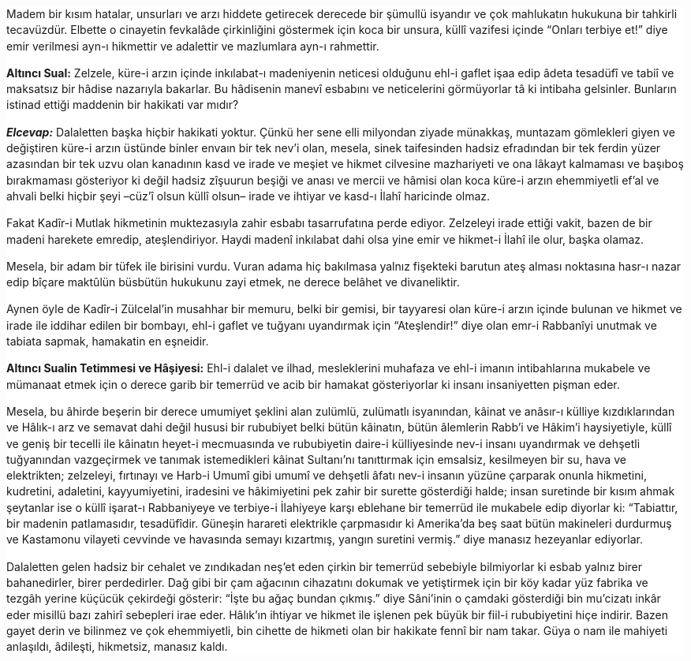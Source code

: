 Madem bir kısım hatalar, unsurları ve arzı hiddete getirecek derecede bir şümullü isyandır ve çok mahlukatın hukukuna bir tahkirli tecavüzdür. Elbette o cinayetin fevkalâde çirkinliğini göstermek için koca bir unsura, küllî vazifesi içinde “Onları terbiye et!” diye emir verilmesi ayn-ı hikmettir ve adalettir ve mazlumlara ayn-ı rahmettir.

**Altıncı Sual:** Zelzele, küre-i arzın içinde inkılabat-ı madeniyenin neticesi olduğunu ehl-i gaflet işaa edip âdeta tesadüfî ve tabiî ve maksatsız bir hâdise nazarıyla bakarlar. Bu hâdisenin manevî esbabını ve neticelerini görmüyorlar tâ ki intibaha gelsinler. Bunların istinad ettiği maddenin bir hakikati var mıdır?

***Elcevap:*** Dalaletten başka hiçbir hakikati yoktur. Çünkü her sene elli milyondan ziyade münakkaş, muntazam gömlekleri giyen ve değiştiren küre-i arzın üstünde binler envaın bir tek nev’i olan, mesela, sinek taifesinden hadsiz efradından bir tek ferdin yüzer azasından bir tek uzvu olan kanadının kasd ve irade ve meşiet ve hikmet cilvesine mazhariyeti ve ona lâkayt kalmaması ve başıboş bırakmaması gösteriyor ki değil hadsiz zîşuurun beşiği ve anası ve mercii ve hâmisi olan koca küre-i arzın ehemmiyetli ef’al ve ahvali belki hiçbir şeyi –cüz’î olsun küllî olsun– irade ve ihtiyar ve kasd-ı İlahî haricinde olmaz.

Fakat Kadîr-i Mutlak hikmetinin muktezasıyla zahir esbabı tasarrufatına perde ediyor. Zelzeleyi irade ettiği vakit, bazen de bir madeni harekete emredip, ateşlendiriyor. Haydi madenî inkılabat dahi olsa yine emir ve hikmet-i İlahî ile olur, başka olamaz.

Mesela, bir adam bir tüfek ile birisini vurdu. Vuran adama hiç bakılmasa yalnız fişekteki barutun ateş alması noktasına hasr-ı nazar edip bîçare maktûlün büsbütün hukukunu zayi etmek, ne derece belâhet ve divaneliktir.

Aynen öyle de Kadîr-i Zülcelal’in musahhar bir memuru, belki bir gemisi, bir tayyaresi olan küre-i arzın içinde bulunan ve hikmet ve irade ile iddihar edilen bir bombayı, ehl-i gaflet ve tuğyanı uyandırmak için “Ateşlendir!” diye olan emr-i Rabbanîyi unutmak ve tabiata sapmak, hamakatin en eşneidir.

**Altıncı Sualin Tetimmesi ve Hâşiyesi:** Ehl-i dalalet ve ilhad, mesleklerini muhafaza ve ehl-i imanın intibahlarına mukabele ve mümanaat etmek için o derece garib bir temerrüd ve acib bir hamakat gösteriyorlar ki insanı insaniyetten pişman eder.

Mesela, bu âhirde beşerin bir derece umumiyet şeklini alan zulümlü, zulümatlı isyanından, kâinat ve anâsır-ı külliye kızdıklarından ve Hâlık-ı arz ve semavat dahi değil hususi bir rububiyet belki bütün kâinatın, bütün âlemlerin Rabb’i ve Hâkim’i haysiyetiyle, küllî ve geniş bir tecelli ile kâinatın heyet-i mecmuasında ve rububiyetin daire-i külliyesinde nev-i insanı uyandırmak ve dehşetli tuğyanından vazgeçirmek ve tanımak istemedikleri kâinat Sultanı’nı tanıttırmak için emsalsiz, kesilmeyen bir su, hava ve elektrikten; zelzeleyi, fırtınayı ve Harb-i Umumî gibi umumî ve dehşetli âfatı nev-i insanın yüzüne çarparak onunla hikmetini, kudretini, adaletini, kayyumiyetini, iradesini ve hâkimiyetini pek zahir bir surette gösterdiği halde; insan suretinde bir kısım ahmak şeytanlar ise o küllî işarat-ı Rabbaniyeye ve terbiye-i İlahiyeye karşı eblehane bir temerrüd ile mukabele edip diyorlar ki: “Tabiattır, bir madenin patlamasıdır, tesadüfîdir. Güneşin harareti elektrikle çarpmasıdır ki Amerika’da beş saat bütün makineleri durdurmuş ve Kastamonu vilayeti cevvinde ve havasında semayı kızartmış, yangın suretini vermiş.” diye manasız hezeyanlar ediyorlar.

Dalaletten gelen hadsiz bir cehalet ve zındıkadan neş’et eden çirkin bir temerrüd sebebiyle bilmiyorlar ki esbab yalnız birer bahanedirler, birer perdedirler. Dağ gibi bir çam ağacının cihazatını dokumak ve yetiştirmek için bir köy kadar yüz fabrika ve tezgâh yerine küçücük çekirdeği gösterir: “İşte bu ağaç bundan çıkmış.” diye Sâni’inin o çamdaki gösterdiği bin mu’cizatı inkâr eder misillü bazı zahirî sebepleri irae eder. Hâlık’ın ihtiyar ve hikmet ile işlenen pek büyük bir fiil-i rububiyetini hiçe indirir. Bazen gayet derin ve bilinmez ve çok ehemmiyetli, bin cihette de hikmeti olan bir hakikate fennî bir nam takar. Güya o nam ile mahiyeti anlaşıldı, âdileşti, hikmetsiz, manasız kaldı.
